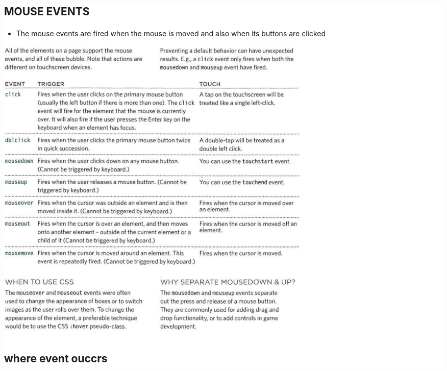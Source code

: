 ## MOUSE EVENTS

- The mouse events are fired when the mouse is moved and also when its
buttons are clicked

![p](./img/19.png)

## where event ouccrs
